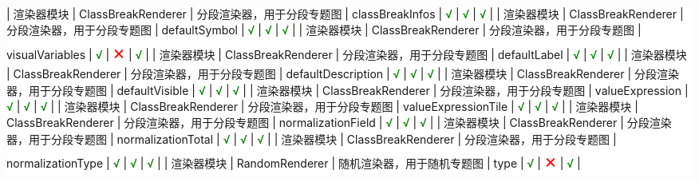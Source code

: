 | 渲染器模块                                                   | ClassBreakRenderer                                           | 分段渲染器，用于分段专题图                                   | classBreakInfos                | <font color=green>√</font>                                                         | <font color=green>√</font>                                                         | <font color=green>√</font>                                                         |
| 渲染器模块                                                   | ClassBreakRenderer                                           | 分段渲染器，用于分段专题图                                   | defaultSymbol                  | <font color=green>√</font>                                                         | <font color=green>√</font>                                                         | <font color=green>√</font>                                                         |
| 渲染器模块                                                   | ClassBreakRenderer                                           | 分段渲染器，用于分段专题图                                   | visualVariables                | <font color=green>√</font>                                                         | <font color=red size=5>×</font>                                                         | <font color=green>√</font>                                                         |
| 渲染器模块                                                   | ClassBreakRenderer                                           | 分段渲染器，用于分段专题图                                   | defaultLabel                   | <font color=green>√</font>                                                         | <font color=green>√</font>                                                         | <font color=green>√</font>                                                         |
| 渲染器模块                                                   | ClassBreakRenderer                                           | 分段渲染器，用于分段专题图                                   | defaultDescription             | <font color=green>√</font>                                                         | <font color=green>√</font>                                                         | <font color=green>√</font>                                                         |
| 渲染器模块                                                   | ClassBreakRenderer                                           | 分段渲染器，用于分段专题图                                   | defaultVisible                 | <font color=green>√</font>                                                         | <font color=green>√</font>                                                         | <font color=green>√</font>                                                         |
| 渲染器模块                                                   | ClassBreakRenderer                                           | 分段渲染器，用于分段专题图                                   | valueExpression                | <font color=green>√</font>                                                         | <font color=green>√</font>                                                         | <font color=green>√</font>                                                         |
| 渲染器模块                                                   | ClassBreakRenderer                                           | 分段渲染器，用于分段专题图                                   | valueExpressionTile            | <font color=green>√</font>                                                         | <font color=green>√</font>                                                         | <font color=green>√</font>                                                         |
| 渲染器模块                                                   | ClassBreakRenderer                                           | 分段渲染器，用于分段专题图                                   | normalizationField             | <font color=green>√</font>                                                         | <font color=green>√</font>                                                         | <font color=green>√</font>                                                         |
| 渲染器模块                                                   | ClassBreakRenderer                                           | 分段渲染器，用于分段专题图                                   | normalizationTotal             | <font color=green>√</font>                                                         | <font color=green>√</font>                                                         | <font color=green>√</font>                                                         |
| 渲染器模块                                                   | ClassBreakRenderer                                           | 分段渲染器，用于分段专题图                                   | normalizationType              | <font color=green>√</font>                                                         | <font color=green>√</font>                                                         | <font color=green>√</font>                                                         |
| 渲染器模块                                                   | RandomRenderer                                               | 随机渲染器，用于随机专题图                                   | type                           | <font color=green>√</font>                                                         | <font color=red size=5>×</font>                                                         | <font color=green>√</font>                                                         |